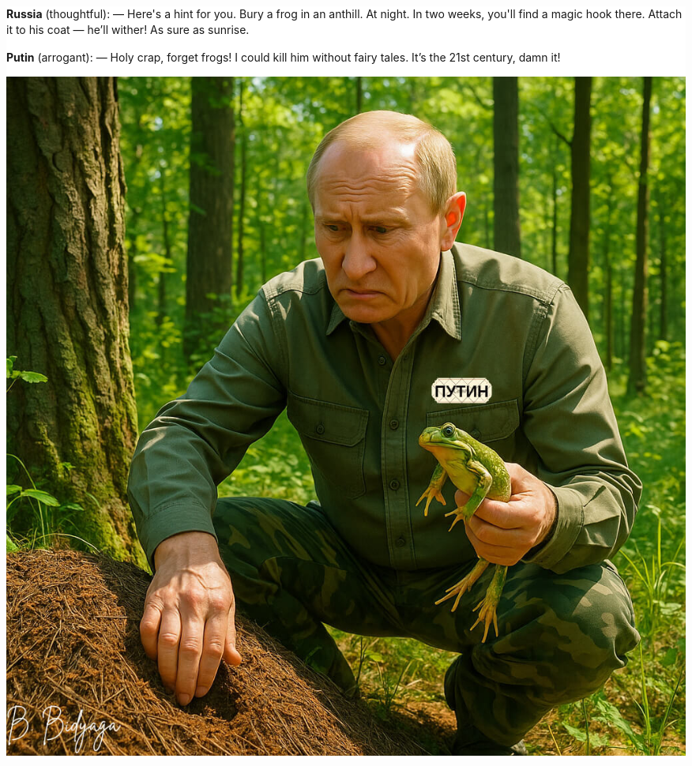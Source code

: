 **Russia** (thoughtful): 
— Here's a hint for you. Bury a frog in an anthill. At night. In two weeks, you'll find a magic hook there. Attach it to his coat — he’ll wither! As sure as sunrise.

**Putin** (arrogant): 
— Holy crap, forget frogs! I could kill him without fairy tales. It’s the 21st century, damn it! 

![](Images/Ru_Play_16.jpg)
